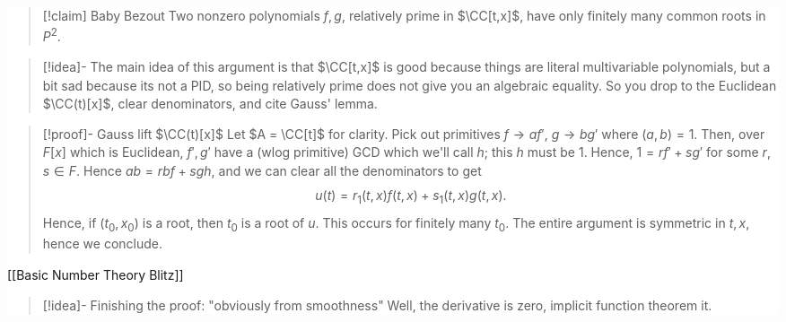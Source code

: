 >[!claim] Baby Bezout
>Two nonzero polynomials $f,g$, relatively prime in $\CC[t,x]$, have only finitely many common roots in $P^2$.

>[!idea]-
>The main idea of this argument is that $\CC[t,x]$ is good because things are literal multivariable polynomials, but a bit sad because its not a PID, so being relatively prime does not give you an algebraic equality. So you drop to the Euclidean $\CC(t)[x]$, clear denominators, and cite Gauss' lemma.

>[!proof]- Gauss lift $\CC(t)[x]$
> Let $A = \CC[t]$ for clarity. Pick out primitives $f\to af'$, $g\to bg'$ where $(a,b) = 1$. Then, over $F[x]$ which is Euclidean, $f',g'$ have a (wlog primitive) GCD which we'll call $h$; this $h$ must be $1$. Hence, $1 = rf' + sg'$ for some $r,s\in F$. Hence $ab = rbf + sgh$, and we can clear all the denominators to get$$u(t) = r_1(t,x)f(t,x) + s_1(t,x)g(t,x).$$Hence, if $(t_0, x_0)$ is a root, then $t_0$ is a root of $u$. This occurs for finitely many $t_0$. The entire argument is symmetric in $t,x$, hence we conclude.

[[Basic Number Theory Blitz]]

> [!idea]- Finishing the proof: "obviously from smoothness"
> Well, the derivative is zero, implicit function theorem it.
